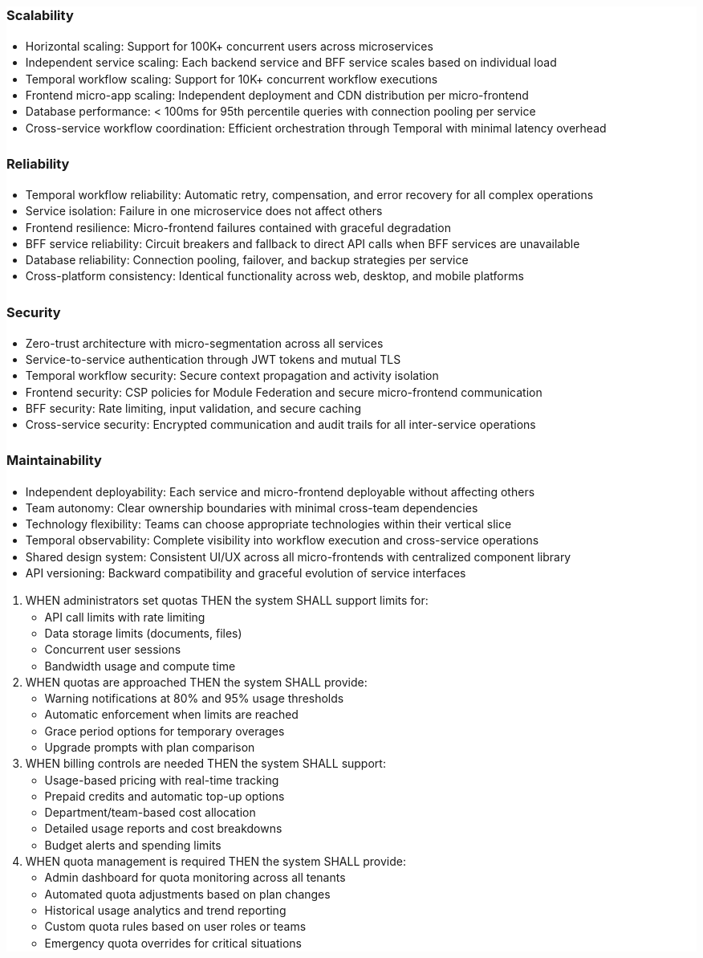 ### Scalability
- Horizontal scaling: Support for 100K+ concurrent users across microservices
- Independent service scaling: Each backend service and BFF service scales based on individual load
- Temporal workflow scaling: Support for 10K+ concurrent workflow executions
- Frontend micro-app scaling: Independent deployment and CDN distribution per micro-frontend
- Database performance: < 100ms for 95th percentile queries with connection pooling per service
- Cross-service workflow coordination: Efficient orchestration through Temporal with minimal latency overhead

### Reliability
- Temporal workflow reliability: Automatic retry, compensation, and error recovery for all complex operations
- Service isolation: Failure in one microservice does not affect others
- Frontend resilience: Micro-frontend failures contained with graceful degradation
- BFF service reliability: Circuit breakers and fallback to direct API calls when BFF services are unavailable
- Database reliability: Connection pooling, failover, and backup strategies per service
- Cross-platform consistency: Identical functionality across web, desktop, and mobile platforms

### Security
- Zero-trust architecture with micro-segmentation across all services
- Service-to-service authentication through JWT tokens and mutual TLS
- Temporal workflow security: Secure context propagation and activity isolation
- Frontend security: CSP policies for Module Federation and secure micro-frontend communication
- BFF security: Rate limiting, input validation, and secure caching
- Cross-service security: Encrypted communication and audit trails for all inter-service operations

### Maintainability
- Independent deployability: Each service and micro-frontend deployable without affecting others
- Team autonomy: Clear ownership boundaries with minimal cross-team dependencies
- Technology flexibility: Teams can choose appropriate technologies within their vertical slice
- Temporal observability: Complete visibility into workflow execution and cross-service operations
- Shared design system: Consistent UI/UX across all micro-frontends with centralized component library
- API versioning: Backward compatibility and graceful evolution of service interfaces
1. WHEN administrators set quotas THEN the system SHALL support limits for:
   - API call limits with rate limiting
   - Data storage limits (documents, files)
   - Concurrent user sessions
   - Bandwidth usage and compute time
2. WHEN quotas are approached THEN the system SHALL provide:
   - Warning notifications at 80% and 95% usage thresholds
   - Automatic enforcement when limits are reached
   - Grace period options for temporary overages
   - Upgrade prompts with plan comparison
3. WHEN billing controls are needed THEN the system SHALL support:
   - Usage-based pricing with real-time tracking
   - Prepaid credits and automatic top-up options
   - Department/team-based cost allocation
   - Detailed usage reports and cost breakdowns
   - Budget alerts and spending limits
4. WHEN quota management is required THEN the system SHALL provide:
   - Admin dashboard for quota monitoring across all tenants
   - Automated quota adjustments based on plan changes
   - Historical usage analytics and trend reporting
   - Custom quota rules based on user roles or teams
   - Emergency quota overrides for critical situations

